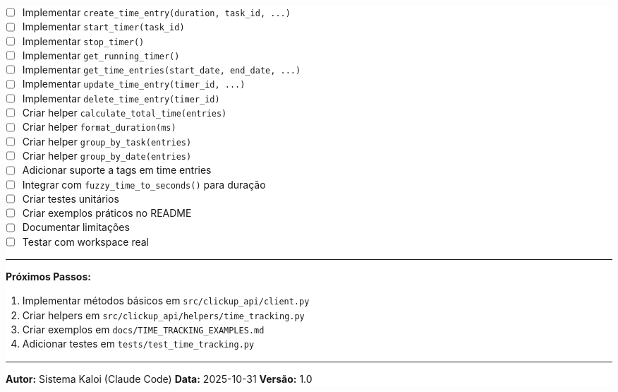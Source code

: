 - [ ] Implementar `create_time_entry(duration, task_id, ...)`
- [ ] Implementar `start_timer(task_id)`
- [ ] Implementar `stop_timer()`
- [ ] Implementar `get_running_timer()`
- [ ] Implementar `get_time_entries(start_date, end_date, ...)`
- [ ] Implementar `update_time_entry(timer_id, ...)`
- [ ] Implementar `delete_time_entry(timer_id)`
- [ ] Criar helper `calculate_total_time(entries)`
- [ ] Criar helper `format_duration(ms)`
- [ ] Criar helper `group_by_task(entries)`
- [ ] Criar helper `group_by_date(entries)`
- [ ] Adicionar suporte a tags em time entries
- [ ] Integrar com `fuzzy_time_to_seconds()` para duração
- [ ] Criar testes unitários
- [ ] Criar exemplos práticos no README
- [ ] Documentar limitações
- [ ] Testar com workspace real

---

**Próximos Passos:**
1. Implementar métodos básicos em `src/clickup_api/client.py`
2. Criar helpers em `src/clickup_api/helpers/time_tracking.py`
3. Criar exemplos em `docs/TIME_TRACKING_EXAMPLES.md`
4. Adicionar testes em `tests/test_time_tracking.py`

---

**Autor:** Sistema Kaloi (Claude Code)
**Data:** 2025-10-31
**Versão:** 1.0
